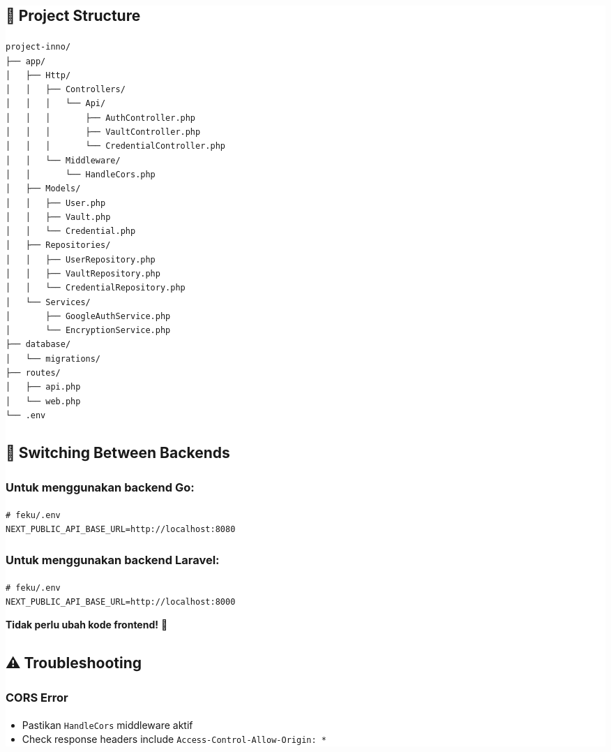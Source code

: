 ## 📂 Project Structure

```
project-inno/
├── app/
│   ├── Http/
│   │   ├── Controllers/
│   │   │   └── Api/
│   │   │       ├── AuthController.php
│   │   │       ├── VaultController.php
│   │   │       └── CredentialController.php
│   │   └── Middleware/
│   │       └── HandleCors.php
│   ├── Models/
│   │   ├── User.php
│   │   ├── Vault.php
│   │   └── Credential.php
│   ├── Repositories/
│   │   ├── UserRepository.php
│   │   ├── VaultRepository.php
│   │   └── CredentialRepository.php
│   └── Services/
│       ├── GoogleAuthService.php
│       └── EncryptionService.php
├── database/
│   └── migrations/
├── routes/
│   ├── api.php
│   └── web.php
└── .env
```

## 🔄 Switching Between Backends

### Untuk menggunakan backend Go:
```env
# feku/.env
NEXT_PUBLIC_API_BASE_URL=http://localhost:8080
```

### Untuk menggunakan backend Laravel:
```env
# feku/.env
NEXT_PUBLIC_API_BASE_URL=http://localhost:8000
```

**Tidak perlu ubah kode frontend!** 🎉

## ⚠️ Troubleshooting

### CORS Error
- Pastikan `HandleCors` middleware aktif
- Check response headers include `Access-Control-Allow-Origin: *`
